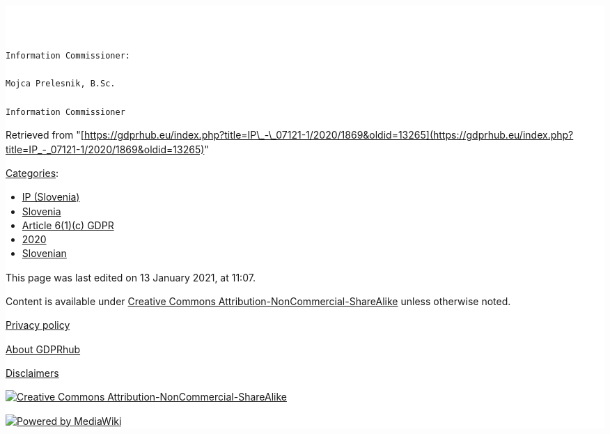 ```

 

Information Commissioner:

Mojca Prelesnik, B.Sc.

Information Commissioner

```

Retrieved from "[https://gdprhub.eu/index.php?title=IP\_-\_07121-1/2020/1869&oldid=13265](https://gdprhub.eu/index.php?title=IP_-_07121-1/2020/1869&oldid=13265)"

[Categories](/index.php?title=Special:Categories "Special:Categories"):

*   [IP (Slovenia)](/index.php?title=Category:IP_\(Slovenia\) "Category:IP (Slovenia)")
*   [Slovenia](/index.php?title=Category:Slovenia "Category:Slovenia")
*   [Article 6(1)(c) GDPR](/index.php?title=Category:Article_6\(1\)\(c\)_GDPR "Category:Article 6(1)(c) GDPR")
*   [2020](/index.php?title=Category:2020 "Category:2020")
*   [Slovenian](/index.php?title=Category:Slovenian "Category:Slovenian")

This page was last edited on 13 January 2021, at 11:07.

Content is available under [Creative Commons Attribution-NonCommercial-ShareAlike](https://creativecommons.org/licenses/by-nc-sa/4.0/) unless otherwise noted.

[Privacy policy](/index.php?title=GDPRhub:Privacy_policy)

[About GDPRhub](/index.php?title=GDPRhub:About)

[Disclaimers](/index.php?title=GDPRhub:General_disclaimer)

[![Creative Commons Attribution-NonCommercial-ShareAlike](/resources/assets/licenses/cc-by-nc-sa.png)](https://creativecommons.org/licenses/by-nc-sa/4.0/)

[![Powered by MediaWiki](/resources/assets/poweredby_mediawiki_88x31.png)](https://www.mediawiki.org/)